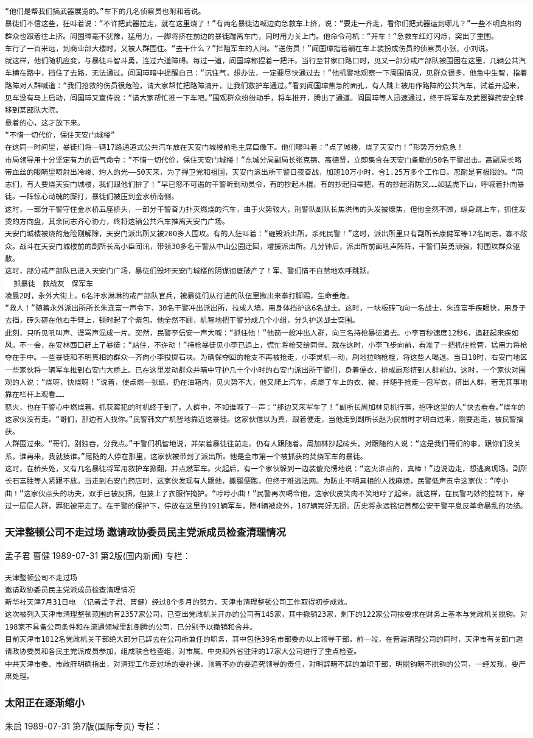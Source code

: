     “他们是帮我们搞武器展览的。”车下的几名侦察员也附和着说。
    暴徒们不信这些，狂叫着说：“不许把武器拉走，就在这里烧了！”有两名暴徒边喊边向急救车上挤，说：“要走一齐走，看你们把武器运到哪儿？”一些不明真相的群众也跟着往上挤。阎国璋毫不犹豫，猛用力，一脚将挤在前边的暴徒踹离车门，同时用力关上门。他命令司机：“开车！”急救车红灯闪烁，突出了重围。
    车行了一百米远，到商业部大楼时，又被人群围住。“去干什么？”拦阻军车的人问。“送伤员！”阎国璋指着躺在车上装扮成伤员的侦察员小张、小刘说。
    就这样，他们随机应变，与暴徒斗智斗勇，连过六道障碍。每过一道，阎国璋都捏着一把汗。当行至甘家口路口时，见又一部分戒严部队被围困在这里，几辆公共汽车横在路中，挡住了去路，无法通过。阎国璋暗中提醒自己：“沉住气，想办法，一定要尽快通过去！”他机警地观察一下周围情况，见群众很多，他急中生智，指着路障对人群喊道：“我们抢救的伤员很危险，请大家帮忙把路障清开，让我们救护车通过。”看到阎国璋焦急的面孔，有人跳上被用作路障的公共汽车，试着开起来，见车没有马上启动，阎国璋又宣传说：“请大家帮忙推一下车吧。”围观群众纷纷动手，将车推开，腾出了通道。阎国璋等人迅速通过，终于将军车及武器弹药安全转移到某部队大院。
    悬着的心，这才放下来。
    “不惜一切代价，保住天安门城楼”
    在这同一时间里，暴徒们将一辆17路通道式公共汽车放在天安门城楼前毛主席巨像下。他们嚎叫着：“点了城楼，烧了天安门！”形势万分危急！
    市局领导用十分坚定有力的语气命令：“不惜一切代价，保住天安门城楼！”东城分局副局长张克锦、高德贤，立即集合在天安门备勤的50名干警出击。高副局长略带血丝的眼睛里喷射出冷峻、灼人的光——50天来，为了捍卫党和祖国，天安门派出所干警日夜奋战，加班10万小时，合1.25万多个工作日。忍耐是有极限的。“同志们，有人要烧天安门城楼，我们跟他们拚了！”早已怒不可遏的干警听到动员令，有的抄起木棍，有的抄起扫帚把，有的抄起消防叉……如猛虎下山，呼喊着扑向暴徒。一阵惊心动魄的厮打，暴徒们被压到金水桥南侧。
    这时，一部分干警守住金水桥五座桥头，一部分干警奋力扑灭燃烧的汽车，由于火势较大，刑警队副队长焦洪伟的头发被燎焦，但他全然不顾，纵身跳上车，抓住发烫的方向盘，其余同志齐心协力，终将这辆公共汽车推离天安门广场。
    天安门城楼被烧的危险刚解除，天安门派出所又被200多人围攻。有的人狂叫着：“砸毁派出所，杀死民警！”这时，派出所里只有副所长康健军等12名同志，寡不敌众。战斗在天安门城楼前的副所长高小臣闻讯，带领30多名干警从中山公园迂回，增援派出所。几分钟后，派出所前面吼声阵阵，干警们英勇顽强，将围攻群众驱散。
    这时，部分戒严部队已进入天安门广场，暴徒们毁坏天安门城楼的阴谋彻底破产了！军、警们情不自禁地欢呼跳跃。
      抓暴徒　救战友　保军车
    凌晨2时，永外大街上。6名汗水淋淋的戒严部队官兵，被暴徒们从行进的队伍里揪出来拳打脚踢，生命垂危。
    “救人！”随着永外派出所所长朱连富一声令下，30名干警冲出派出所，拉成人墙，用身体挡护这6名战士。这时，一块板砖飞向一名战士，朱连富手疾眼快，用身子去挡，砖头砸在他右手臂上，顿时起了个紫包。他全然不顾，机智地把干警分成几个小组，分头护送战士突围。
    此刻，只听见吼叫声、谩骂声混成一片。突然，民警李信安一声大喊：“抓住他！”他箭一般冲出人群，向三名持枪暴徒追去。小李百秒速度12秒6，追赶起来疾如风。不一会，在安林西口赶上了暴徒：“站住，不许动！”持枪暴徒见小李已追上，慌忙将枪交给同伴。就在这时，小李飞步向前，看准了一把抓住枪管，猛用力将枪夺在手中。一些暴徒和不明真相的群众一齐向小李投掷石块。为确保夺回的枪支不再被抢走，小李灵机一动，刷地拉响枪栓，将这些人喝退。当日10时，右安门地区一些家伙将一辆军车推到右安门大桥上。已在这里发动群众并暗中守护几十个小时的右安门派出所干警们，身着便衣，排成扇形挤到人群前边。这时，一个家伙对围观的人说：“烧呀，快烧呀！”说着，便点燃一张纸，扔在油箱内，见火势不大，他又爬上汽车，点燃了车上的衣、被，并随手抢走一包军衣，挤出人群，若无其事地靠在栏杆上观看……
    怒火，也在干警心中燃烧着。抓获案犯的时机终于到了。人群中，不知谁喊了一声：“那边又来军车了！”副所长周加林见机行事，招呼这里的人“快去看看。”烧车的这家伙没有走。“哥们，那边有人找你。”民警韩文广机智地靠近这暴徒。这家伙信以为真，跟着便走，当他走到副所长赵为民前时才明白过来，刚要逃走，被民警擒获。
    人群围过来。“哥们，别独吞，分我点。”干警们机智地说，并架着暴徒往前走。仍有人跟随着。周加林抄起砖头，对跟随的人说：“这是我们哥们的事，跟你们没关系，谁再来，我就揍谁。”尾随的人停在那里，这家伙被带到了派出所。他是全市第一个被抓获的焚烧军车的暴徒。
    这时，在桥头处，又有几名暴徒将军用救护车掀翻，并点燃军车。火起后，有一个家伙躲到一边装傻充愣地说：“这火谁点的，真棒！”边说边走，想逃离现场。副所长石富胜等人紧跟不放。当走到右安门药店时，这家伙发现有人跟他，撒腿便跑，但终于难逃法网。为防止不明真相的人找麻烦，民警低声责令这家伙：“哼小曲！”这家伙点头的功夫，双手已被反捆，但披上了衣服作掩护。“哼哼小曲！”民警再次喝令他，这家伙皮笑肉不笑地哼了起来。就这样，在民警巧妙的控制下，穿过一层层人群，罪犯被带走了。在干警的保护下，停放在这里的191辆军车，除4辆被烧外，187辆完好无损。历史将永远铭记首都公安干警平息反革命暴乱的功绩。


### 天津整顿公司不走过场  邀请政协委员民主党派成员检查清理情况
孟子君  曹健
1989-07-31
第2版(国内新闻)
专栏：

    天津整顿公司不走过场
    邀请政协委员民主党派成员检查清理情况
    新华社天津7月31日电　（记者孟子君、曹健）经过8个多月的努力，天津市清理整顿公司工作取得初步成效。
    这次被列入天津市清理整顿范围的有2357家公司，已查出党政机关开办的公司有145家，其中撤销23家，剩下的122家公司按要求在财务上基本与党政机关脱钩。对198家不具备公司条件和在流通领域里乱倒腾的公司，已分别予以撤销和合并。
    目前天津市1012名党政机关干部绝大部分已辞去在公司所兼任的职务，其中包括39名市部委办以上领导干部。前一段，在普遍清理公司的同时，天津市有关部门邀请政协委员和各民主党派成员参加，组成联合检查组，对市属、中央和外省驻津的17家大公司进行了重点检查。
    中共天津市委、市政府明确指出，对清理工作走过场的要补课，顶着不办的要追究领导的责任，对明辞暗不辞的兼职干部，明脱钩暗不脱钩的公司，一经发现，要严肃处理。


### 太阳正在逐渐缩小
朱启
1989-07-31
第7版(国际专页)
专栏：
